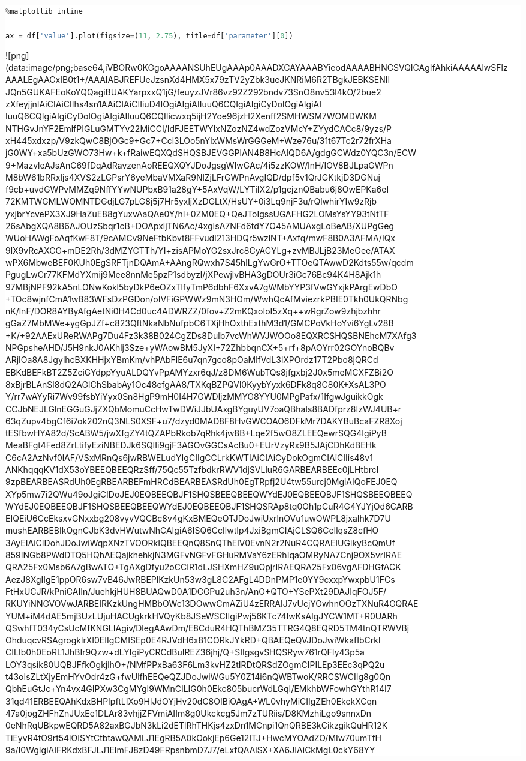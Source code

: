 ```python
%matplotlib inline

ax = df['value'].plot(figsize=(11, 2.75), title=df['parameter'][0])
```


![png](data:image/png;base64,iVBORw0KGgoAAAANSUhEUgAAAp0AAADXCAYAAABYieodAAAABHNCSVQICAgIfAhkiAAAAAlwSFlz
AAALEgAACxIB0t1+/AAAIABJREFUeJzsnXd4HMX5x79zTV2yZbk3ueJKNRiM6R2TBgkJEBKSENII
JQn5GUKAFEoKoYQQagiBUAKYarpxxQ1jG/feuyzJVr86vz92Z292bndv73SnO8nv53l4kO/2bue2
zXfeyjjnIAiCIAiCIIhs4sn1AAiCIAiCIIiuD4lOgiAIgiAIIuuQ6CQIgiAIgiCyDolOgiAIgiAI
IuuQ6CQIgiAIgiCyDolOgiAIgiAIIuuQ6CQIIicwxq5ijH2Yoe96jzH2Xenff2SMHWSM7WOMDWKM
NTHGvJnYF2EmlfPIGLuGMTYv22MiCCI/IdFJEETWYIxNZozNZ4wdZozVMcY+ZYydCACc8/9yzs/P
xH445xdxzp/V9zkQwC8BjOGc9+Gc7+Ccl3LOo5nYlxWMsWrGGGeM+Wze76u/31t67Tc2r72frXHa
jG0WY+xa5bUzGWO73Hw+k+fRaiwEQXQdSHQSBJEVGGPlAN4B8HcAlQD6A/gdgGCWdz0YQC3n/ECW
9+MazvleAJsAnC69fDqAdRavzenAoREEQXQYJDoJgsgWIwGAc/4i5zzKOW/lnH/IOV8BJLpaGWPn
M8bW61bRRxljs4XVS2zLGPsrY6yeMbaVMXaR9NlZjLFrGWPnAvgIQD/dpf5v1QrJGKtkjD3DGNuj
f9cb+uvdGWPvMMZq9NffYYwNUPbxB91a28gY+5AxVqW/LYTiIX2/p1gcjznQBabu6j8OwEPKa6eI
72KMTWGMLWOMNTDGdjLG7pLG8j5j7Hr5yxljXzDGLtX/HsUY+0i3Lq9njF3u/rQlwhirYIw9zRjb
yxjbrYcvePX3XJ9HaZuE88gYuxvAaQAe0Y/hI+0ZM0EQ+QeJToIgssUGAFHG2LOMsYsYY93tNtTF
26sAbgXQA8B6AJOUzSbqr1cB+DOApxljTN6Ac/4xgIsA7NFd6tdY7O45AMUAxgLoBeAB/XUPgGeg
WUoHAWgFoAqfKwF8T/9cAMCv9NeFtbKbvt8FFvudI213HDQr5wzlNT+Axfq/mwF8B0A3AFMA/IQx
9lX9vRcAXCG+mDE2Rh/3dMZYCTTh/YI+zisAPMoYG2sxJrc8CyACYLg+zvMBJLjB23MeOee/ATAX
wPX6MbweBEF0KUh0EgSRFTjnDQAmA+AAngRQwxh7S45hlLgYwGrO+TTOeQTAwwD2Kdts55w/qcdm
PgugLwCr77KFMdYXmij9Mee8nnMe5pzP1sdbyzl/jXPewjlvBHA3gDOUr3iGc76Bc94K4H8Ajk1h
97MBjNPF92kA5nLONwKokl5byDkP6eOZxTlfyTmP6dbhF6XxvA7gWMbYYP3fVwGYxjkPArgEwDbO
+TOc8wjnfCmA1wB83WFsDzPGDon/oIVFiGPWWz9mN3HOm/WwhQcAfMviezrkPBIE0Tkh0UkQRNbg
nK/lnF/DOR8AYByAfgAetNi0H4Cd0uc4ADWRZZ/0fov+Z2mKQxoIoI5zXq++wRgrZow9zhjbzhhr
gGaZ7MbMWe+ygGpJZf+c823QftNkaNbNufpbC6TXjHhOxthExthM3d1/GMCPoVkHoYvi6YgLv28B
+K/+92AAExUReRWAPg7Du4Fz3k38B024CgZDs8Dulb7vcWhWVJWOOo8EQXRCSHQSBNEhcM7XAfg3
NPGpsheAHD/J5H9nkJ0AKhlj3Sze+yWAowBM5JyXI+72ZhbbqnCX+5+rf+8pAOYrr02GOYnoBQBv
ARjIOa8A8JgylhcBXKHHjxYBmKm/vhPAbFlE6u7qn7gco8pOaMlfVdL3lXPOrdz17T2Pbo8jQRCd
EBKdBEFkBT2Z5ZciGYdppYyuALDQYvPpAMYzxr6qJ/z8DM6WubTQs8jfgxbj2J0x5meMCXFZBi2O
8xBjrBLAnSl8dQ2AGIChSbabAy1Oc48efgAA8/TXKqBZPQVl0KyybYyxk6DFk8q8C80K+XsAL3PO
Y/rr7wAYyRi7Wv99fsbYiYyx0Sn8HgP9mH0I4H7GWDljzMMYG8YYU0MPgPafx/1IfgwJguikkOgk
CCJbNEJLGlnEGGuGJjZXQbMomuCcHwTwDWiJJbUAxgBYguyUV7oaQBhaIs8BADfprz8IzWJ4UB+r
63qZupv4bgCf6i7ok202nQ3NLS0XSF+u7/dzyd0MAD8F8HvGWCOAO6DFkMr7DAKYBuBcaFZR8Xoj
tESfbwHYA82d/ScABW5/jwXfgZY4tQZAPbRkob7qRhk4jw8B+Lqe2f5wO8ZLEEQewrSQG4IgiPyB
MeaBFgt4Fed8ZrLtifyEziNBEDJk6SQIIi9gjF3AGOvGGCsAcBu0+EUrVzyRx9B5JAjCDhKdBEHk
C6cA2AzNvf0lAF/VSxMRnQs6jwRBWELudYIgCIIgCCLrkKWTIAiCIAiCyDokOgmCIAiCIIis48v1
ANKhqqqKV1dX53oYBEEQBEEQRzSff/75Qc55TzfbdkrRWV1djSVLluR6GARBEARBEEc0jLHtbrcl
9zpBEARBEASRdUh0EgRBEARBEFmHRCdBEARBEASRdUh0EgTRpfj2U4tw55urcj0MgiAIQoFEJ0EQ
XYp5mw7i2QWu49oJgiCIDoJEJ0EQBEEQBJF1SHQSBEEQBEEQWYdEJ0EQBEEQBJF1SHQSBEEQBEEQ
WYdEJ0EQBEEQBJF1SHQSBEEQBEEQWYdEJ0EQBEEQBJF1SHQSRAp8tq0Oh1pCuR4G4YJYjOd6CARB
EIQEiU6CcEksxvGNxxbg208vyvVQCBc8v4gKxBMEQeQTJDoJwiUxrlnOVu1uwOWPL8jxaIhk7D7U
mushEARBEBIkOgnCJbK3dvHWutwNhCAIgiA6ISQ6CcIlwtIp4JxiBgmCIAjCLSQ6CcIlqsZ8cfHO
3AyEIAiCIDohJDoJwiWqpXNzTVOORkIQBEEQnQ8SnQThElV0EvnN2r2NuR4CQRAEIUGikyBcQmUf
859INGb8PWdDTQ5HQhAEQajkhehkjN3MGFvNGFvFGHuRMVaY6zERhIqaOMRyNA7Cnj9OX5vrIRAE
QRA25Fx0Msb6A7gBwATO+TgAXgDfyu2oCCIR1dLJSHXmHZ9uOpjrIRAEQRA25Fx06vgAFDHGfACK
AezJ8XgIIgE1ppOR6sw7vB46JwRBEPlKzkUn53w3gL8C2AFgL4DDnPMP1e0YY9cxxpYwxpbU1FCs
FtHxUCJR/kPniCAIIn/JuehkjHUH8BUAQwD0A1DCGPu2uh3n/AnO+QTO+YSePXt29DAJIqFOJ5F/
RKUYiNNGVOVwJARBEIRKzkUngHMBbOWc13DOwwCmAZiU4zERRAIJ7vUcjYOwhnOOzTXNuR4GQRAE
YUM+iM4dAE5mjBUzLUjuHACUgkrkHVQyKb8JSeWSCIIgiPwj56KTc74IwKsAlgJYCW1MT+R0UARh
QSwhfT034yCsUcMfKNGLIAgiv/DlegAAwDm/E8CduR4HQThBMZ35TTRG4Q8EQRD5TM4tnQTRWVBj
OhduqcvRSAgrogklrXI0EIIgCMISEp0E4RJVdH6x81CORkJYkRD+QBAEQeQVJDoJwiWkafIbCrkl
CILIb0h0EoRL1JhBIr9Qzw+dLYIgiPyCRCdBuIREZ36jhj/Q+SIIgsgvSHQSRyw761rQFIy43p5a
LOY3qsik80UQBJFfkOgkjlhO+/NMfPPxBa63F6Lm3kvHZ2tIRDtQRSdZOgmCIPILEp3EEc3qPQ2u
t43oIsZLtXjyEmHYvOdr4zG+fwUlfhEEQeQZJDoJwiWGu5Y0Z14i6nQWBTwoK/RRCSWCIIg8g0Qn
QbhEuGtJc+Yn4vx4GIPXw3CgMYgI9WMnCILIG0h0Ekc805bucrWdLGqI/EMkhbWFowhGYthR14I7
31qd41ERBEEQAhKdxBHPIpftLIXo9HlJdOYjHv20dC8OIBiOAgA+WL0vhyMiCIIgZEh0EkckXCqn
47a0jogZHFhZnJUxEe1DLAr83vhjjZFVmiAIIm8g0Ukckcg5Jm7zTURiis/D8KMzhiLgo9snnxDn
0eNhRqUBkpwEQRD5A82axBGJbN3kLi2dETlRhTHKjs4zxDn1MCnpi1QnQRBE3kCikzgikQuHR12K
TiEyvR4tO9rt54iOISYtCtbtawQAMLJ1EgRB5A0kOokjEp6Ge12ITJ+HwcMYOAdZO/MIw70umTfH
9a/I0WgIgiAIFRKdxBFJLJ1EImFJ8zD49FRpsnbmD7J7/eLxfQAAlSX+XA6JIAiCkMgL0ckY68YY